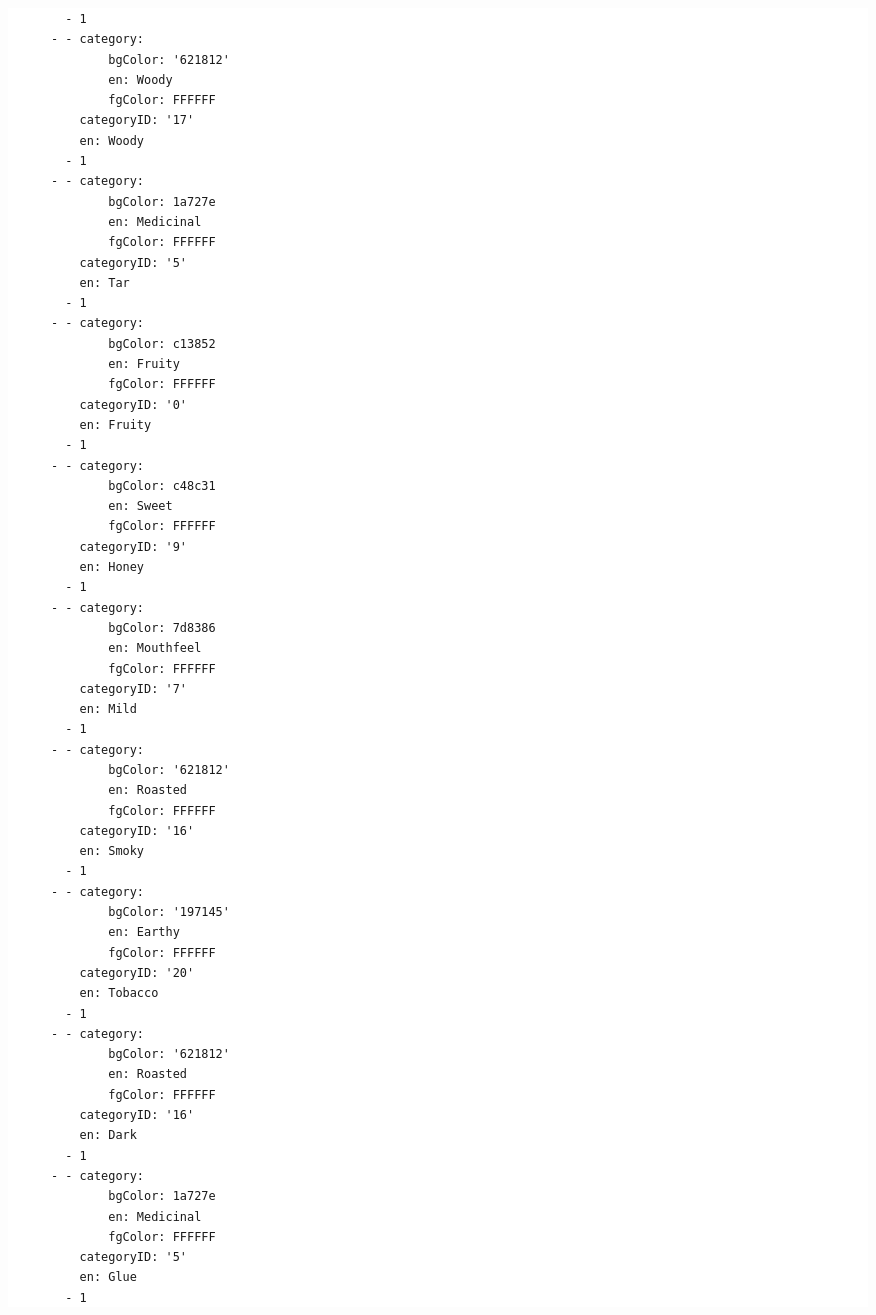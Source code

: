             - 1
          - - category:
                  bgColor: '621812'
                  en: Woody
                  fgColor: FFFFFF
              categoryID: '17'
              en: Woody
            - 1
          - - category:
                  bgColor: 1a727e
                  en: Medicinal
                  fgColor: FFFFFF
              categoryID: '5'
              en: Tar
            - 1
          - - category:
                  bgColor: c13852
                  en: Fruity
                  fgColor: FFFFFF
              categoryID: '0'
              en: Fruity
            - 1
          - - category:
                  bgColor: c48c31
                  en: Sweet
                  fgColor: FFFFFF
              categoryID: '9'
              en: Honey
            - 1
          - - category:
                  bgColor: 7d8386
                  en: Mouthfeel
                  fgColor: FFFFFF
              categoryID: '7'
              en: Mild
            - 1
          - - category:
                  bgColor: '621812'
                  en: Roasted
                  fgColor: FFFFFF
              categoryID: '16'
              en: Smoky
            - 1
          - - category:
                  bgColor: '197145'
                  en: Earthy
                  fgColor: FFFFFF
              categoryID: '20'
              en: Tobacco
            - 1
          - - category:
                  bgColor: '621812'
                  en: Roasted
                  fgColor: FFFFFF
              categoryID: '16'
              en: Dark
            - 1
          - - category:
                  bgColor: 1a727e
                  en: Medicinal
                  fgColor: FFFFFF
              categoryID: '5'
              en: Glue
            - 1
